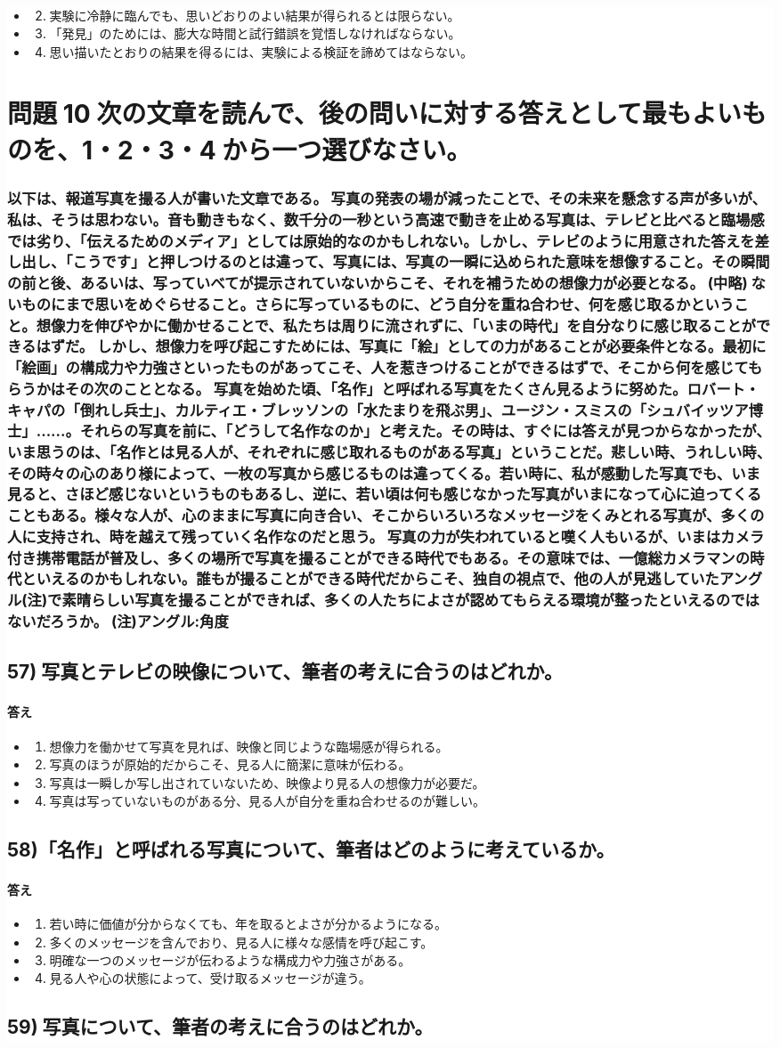 - 2. 実験に冷静に臨んでも、思いどおりのよい結果が得られるとは限らない。

- 3. 「発見」のためには、膨大な時間と試行錯誤を覚悟しなければならない。

- 4. 思い描いたとおりの結果を得るには、実験による検証を諦めてはならない。

# 問題 10 次の文章を読んで、後の問いに対する答えとして最もよいものを、1・2・3・4 から一つ選びなさい。

### 以下は、報道写真を撮る人が書いた文章である。 写真の発表の場が減ったことで、その未来を懸念する声が多いが、私は、そうは思わない。音も動きもなく、数千分の一秒という高速で動きを止める写真は、テレビと比べると臨場感では劣り、「伝えるためのメディア」としては原始的なのかもしれない。しかし、テレビのように用意された答えを差し出し、「こうです」と押しつけるのとは違って、写真には、写真の一瞬に込められた意味を想像すること。その瞬間の前と後、あるいは、写っていべてが提示されていないからこそ、それを補うための想像力が必要となる。 (中略) ないものにまで思いをめぐらせること。さらに写っているものに、どう自分を重ね合わせ、何を感じ取るかということ。想像力を伸びやかに働かせることで、私たちは周りに流されずに、「いまの時代」を自分なりに感じ取ることができるはずだ。 しかし、想像力を呼び起こすためには、写真に「絵」としての力があることが必要条件となる。最初に「絵画」の構成力や力強さといったものがあってこそ、人を惹きつけることができるはずで、そこから何を感じてもらうかはその次のこととなる。 写真を始めた頃、「名作」と呼ばれる写真をたくさん見るように努めた。ロバート・キャパの「倒れし兵士」、カルティエ・ブレッソンの「水たまりを飛ぶ男」、ユージン・スミスの「シュバイッツア博士」......。それらの写真を前に、「どうして名作なのか」と考えた。その時は、すぐには答えが見つからなかったが、いま思うのは、「名作とは見る人が、それぞれに感じ取れるものがある写真」ということだ。悲しい時、うれしい時、その時々の心のあり様によって、一枚の写真から感じるものは違ってくる。若い時に、私が感動した写真でも、いま見ると、さほど感じないというものもあるし、逆に、若い頃は何も感じなかった写真がいまになって心に迫ってくることもある。様々な人が、心のままに写真に向き合い、そこからいろいろなメッセージをくみとれる写真が、多くの人に支持され、時を越えて残っていく名作なのだと思う。 写真の力が失われていると嘆く人もいるが、いまはカメラ付き携帯電話が普及し、多くの場所で写真を撮ることができる時代でもある。その意味では、一億総カメラマンの時代といえるのかもしれない。誰もが撮ることができる時代だからこそ、独自の視点で、他の人が見逃していたアングル(注)で素晴らしい写真を撮ることができれば、多くの人たちによさが認めてもらえる環境が整ったといえるのではないだろうか。 (注)アングル:角度

## 57) 写真とテレビの映像について、筆者の考えに合うのはどれか。

#### 答え

- 1. 想像力を働かせて写真を見れば、映像と同じような臨場感が得られる。

- 2. 写真のほうが原始的だからこそ、見る人に簡潔に意味が伝わる。

- 3. 写真は一瞬しか写し出されていないため、映像より見る人の想像力が必要だ。

- 4. 写真は写っていないものがある分、見る人が自分を重ね合わせるのが難しい。

## 58)「名作」と呼ばれる写真について、筆者はどのように考えているか。

#### 答え

- 1. 若い時に価値が分からなくても、年を取るとよさが分かるようになる。

- 2. 多くのメッセージを含んでおり、見る人に様々な感情を呼び起こす。

- 3. 明確な一つのメッセージが伝わるような構成力や力強さがある。

- 4. 見る人や心の状態によって、受け取るメッセージが違う。

## 59) 写真について、筆者の考えに合うのはどれか。
